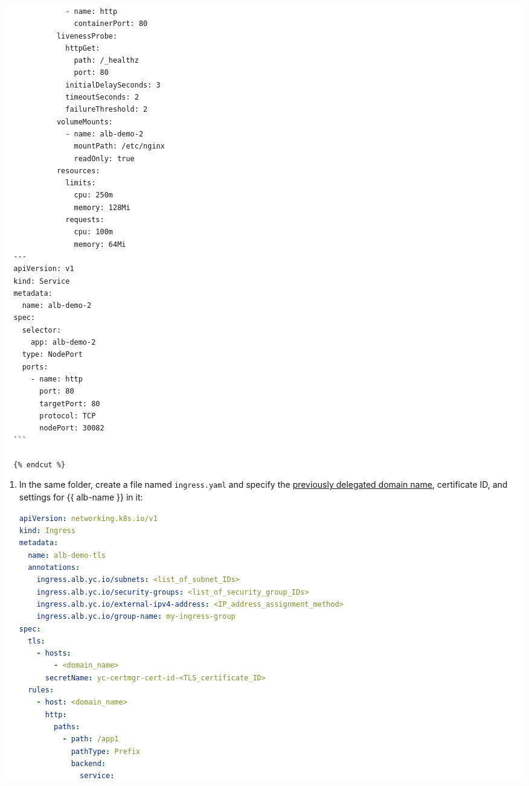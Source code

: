                   - name: http
                    containerPort: 80
                livenessProbe:
                  httpGet:
                    path: /_healthz
                    port: 80
                  initialDelaySeconds: 3
                  timeoutSeconds: 2
                  failureThreshold: 2
                volumeMounts:
                  - name: alb-demo-2
                    mountPath: /etc/nginx
                    readOnly: true
                resources:
                  limits:
                    cpu: 250m
                    memory: 128Mi
                  requests:
                    cpu: 100m
                    memory: 64Mi
      ---
      apiVersion: v1
      kind: Service
      metadata:
        name: alb-demo-2
      spec:
        selector:
          app: alb-demo-2
        type: NodePort
        ports:
          - name: http
            port: 80
            targetPort: 80
            protocol: TCP
            nodePort: 30082
      ```

      {% endcut %}

   1. In the same folder, create a file named `ingress.yaml` and specify the [previously delegated domain name](#before-you-begin), certificate ID, and settings for {{ alb-name }} in it:

      ```yaml
      apiVersion: networking.k8s.io/v1
      kind: Ingress
      metadata:
        name: alb-demo-tls
        annotations:
          ingress.alb.yc.io/subnets: <list_of_subnet_IDs>
          ingress.alb.yc.io/security-groups: <list_of_security_group_IDs>
          ingress.alb.yc.io/external-ipv4-address: <IP_address_assignment_method>
          ingress.alb.yc.io/group-name: my-ingress-group
      spec:
        tls:
          - hosts:
              - <domain_name>
            secretName: yc-certmgr-cert-id-<TLS_certificate_ID>
        rules:
          - host: <domain_name>
            http:
              paths:
                - path: /app1
                  pathType: Prefix
                  backend:
                    service: